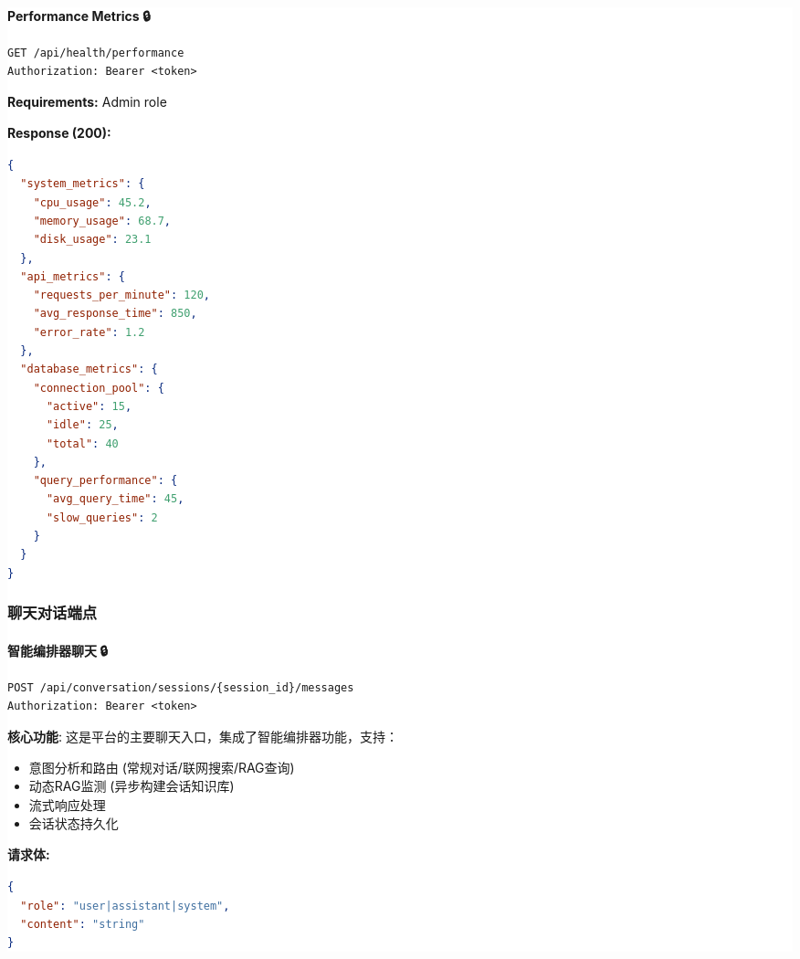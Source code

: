#### Performance Metrics 🔒
```http
GET /api/health/performance
Authorization: Bearer <token>
```

**Requirements:** Admin role

**Response (200):**
```json
{
  "system_metrics": {
    "cpu_usage": 45.2,
    "memory_usage": 68.7,
    "disk_usage": 23.1
  },
  "api_metrics": {
    "requests_per_minute": 120,
    "avg_response_time": 850,
    "error_rate": 1.2
  },
  "database_metrics": {
    "connection_pool": {
      "active": 15,
      "idle": 25,
      "total": 40
    },
    "query_performance": {
      "avg_query_time": 45,
      "slow_queries": 2
    }
  }
}
```

### 聊天对话端点

#### 智能编排器聊天 🔒
```http
POST /api/conversation/sessions/{session_id}/messages
Authorization: Bearer <token>
```

**核心功能**: 这是平台的主要聊天入口，集成了智能编排器功能，支持：
- 意图分析和路由 (常规对话/联网搜索/RAG查询)
- 动态RAG监测 (异步构建会话知识库)
- 流式响应处理
- 会话状态持久化

**请求体:**
```json
{
  "role": "user|assistant|system",
  "content": "string"
}
```
